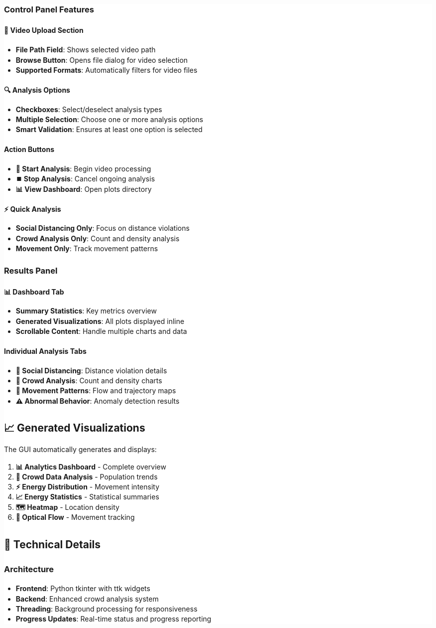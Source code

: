 ### Control Panel Features

#### 📁 Video Upload Section
- **File Path Field**: Shows selected video path
- **Browse Button**: Opens file dialog for video selection
- **Supported Formats**: Automatically filters for video files

#### 🔍 Analysis Options
- **Checkboxes**: Select/deselect analysis types
- **Multiple Selection**: Choose one or more analysis options
- **Smart Validation**: Ensures at least one option is selected

#### Action Buttons
- **🚀 Start Analysis**: Begin video processing
- **⏹️ Stop Analysis**: Cancel ongoing analysis
- **📊 View Dashboard**: Open plots directory

#### ⚡ Quick Analysis
- **Social Distancing Only**: Focus on distance violations
- **Crowd Analysis Only**: Count and density analysis
- **Movement Only**: Track movement patterns

### Results Panel

#### 📊 Dashboard Tab
- **Summary Statistics**: Key metrics overview
- **Generated Visualizations**: All plots displayed inline
- **Scrollable Content**: Handle multiple charts and data

#### Individual Analysis Tabs
- **🚶 Social Distancing**: Distance violation details
- **👥 Crowd Analysis**: Count and density charts  
- **🏃 Movement Patterns**: Flow and trajectory maps
- **⚠️ Abnormal Behavior**: Anomaly detection results

## 📈 Generated Visualizations

The GUI automatically generates and displays:

1. **📊 Analytics Dashboard** - Complete overview
2. **👥 Crowd Data Analysis** - Population trends
3. **⚡ Energy Distribution** - Movement intensity
4. **📈 Energy Statistics** - Statistical summaries
5. **🗺️ Heatmap** - Location density
6. **🎯 Optical Flow** - Movement tracking

## 🔧 Technical Details

### Architecture
- **Frontend**: Python tkinter with ttk widgets
- **Backend**: Enhanced crowd analysis system
- **Threading**: Background processing for responsiveness
- **Progress Updates**: Real-time status and progress reporting
